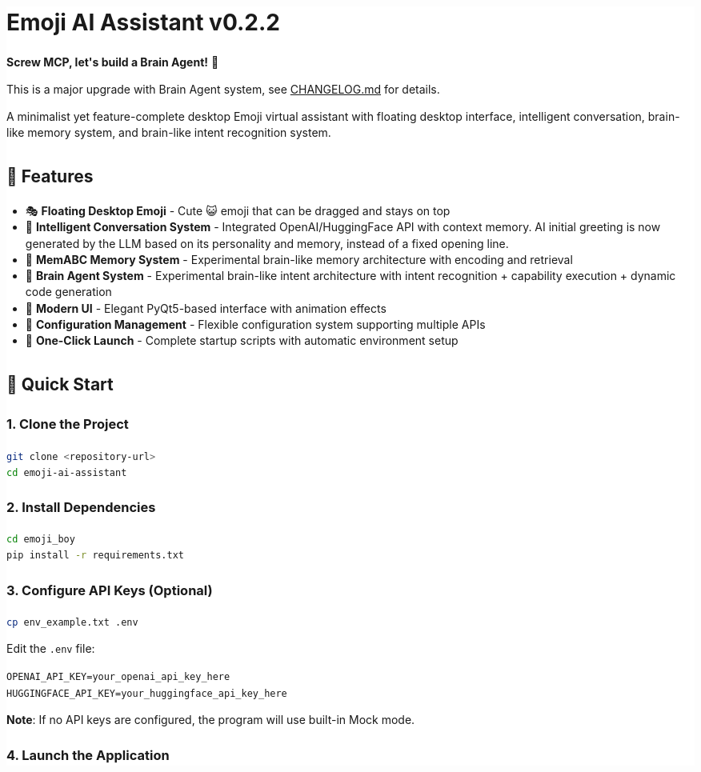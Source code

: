# Emoji AI Assistant v0.2.2

**Screw MCP, let's build a Brain Agent!** 🚀

This is a major upgrade with Brain Agent system, see [CHANGELOG.md](CHANGELOG.md) for details.

A minimalist yet feature-complete desktop Emoji virtual assistant with floating desktop interface, intelligent conversation, brain-like memory system, and brain-like intent recognition system.

## 🎯 Features

- 🎭 **Floating Desktop Emoji** - Cute 😺 emoji that can be dragged and stays on top
- 💬 **Intelligent Conversation System** - Integrated OpenAI/HuggingFace API with context memory. AI initial greeting is now generated by the LLM based on its personality and memory, instead of a fixed opening line.
- 🧠 **MemABC Memory System** - Experimental brain-like memory architecture with encoding and retrieval
- 🧠 **Brain Agent System** - Experimental brain-like intent architecture with intent recognition + capability execution + dynamic code generation
- 🎨 **Modern UI** - Elegant PyQt5-based interface with animation effects
- 🔧 **Configuration Management** - Flexible configuration system supporting multiple APIs
- 🚀 **One-Click Launch** - Complete startup scripts with automatic environment setup

## 🚀 Quick Start

### 1. Clone the Project
```bash
git clone <repository-url>
cd emoji-ai-assistant
```

### 2. Install Dependencies
```bash
cd emoji_boy
pip install -r requirements.txt
```

### 3. Configure API Keys (Optional)
```bash
cp env_example.txt .env
```

Edit the `.env` file:
```
OPENAI_API_KEY=your_openai_api_key_here
HUGGINGFACE_API_KEY=your_huggingface_api_key_here
```

**Note**: If no API keys are configured, the program will use built-in Mock mode.

### 4. Launch the Application
